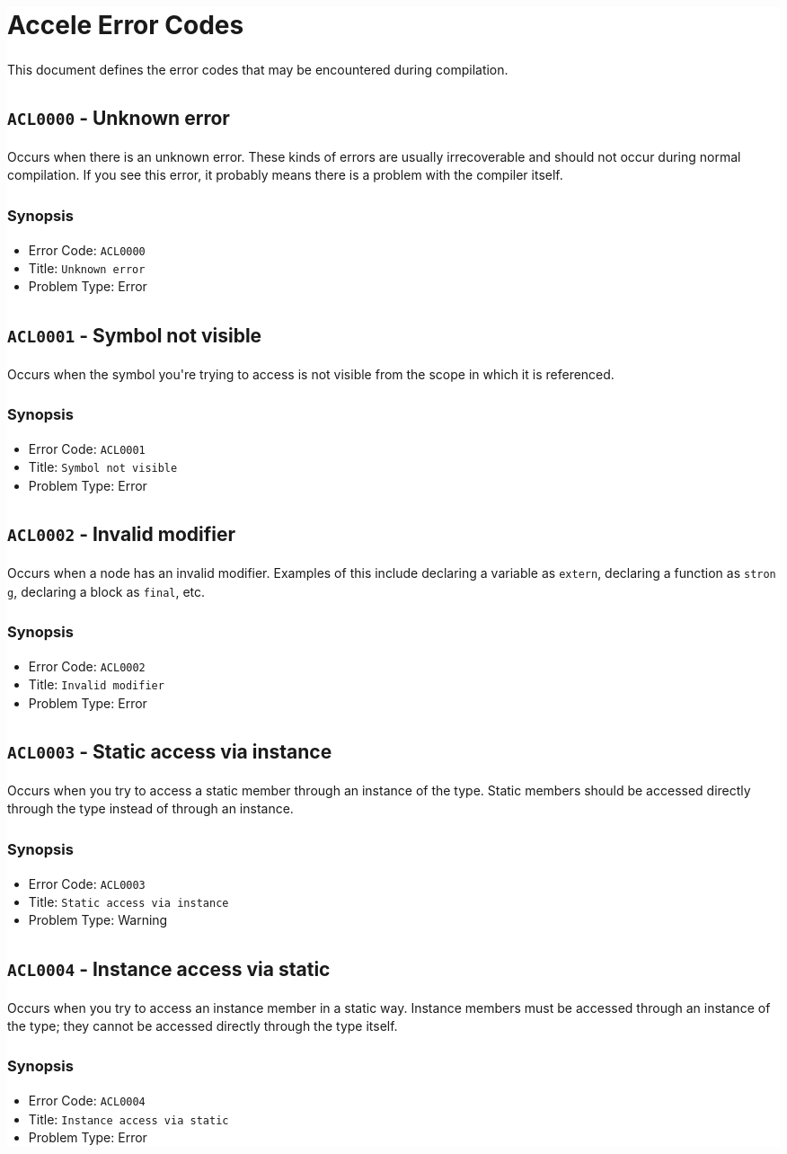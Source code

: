 # Accele Error Codes
This document defines the error codes that may be encountered during compilation.

## `ACL0000` - Unknown error
Occurs when there is an unknown error. These kinds of errors are usually irrecoverable and should not occur during normal compilation.
If you see this error, it probably means there is a problem with the compiler itself.

### Synopsis
- Error Code: `ACL0000`
- Title: `Unknown error`
- Problem Type: Error

## `ACL0001` - Symbol not visible
Occurs when the symbol you're trying to access is not visible from the scope in which it is referenced.

### Synopsis
- Error Code: `ACL0001`
- Title: `Symbol not visible`
- Problem Type: Error

## `ACL0002` - Invalid modifier
Occurs when a node has an invalid modifier. Examples of this include declaring a variable as `extern`, declaring a function as `strong`, declaring a block as `final`, etc.

### Synopsis
- Error Code: `ACL0002`
- Title: `Invalid modifier`
- Problem Type: Error

## `ACL0003` - Static access via instance
Occurs when you try to access a static member through an instance of the type. Static members should be accessed directly through the type instead of through an instance.

### Synopsis
- Error Code: `ACL0003`
- Title: `Static access via instance`
- Problem Type: Warning

## `ACL0004` - Instance access via static
Occurs when you try to access an instance member in a static way. Instance members must be accessed through an instance of the type; they cannot be accessed directly through the type itself.

### Synopsis
- Error Code: `ACL0004`
- Title: `Instance access via static`
- Problem Type: Error
